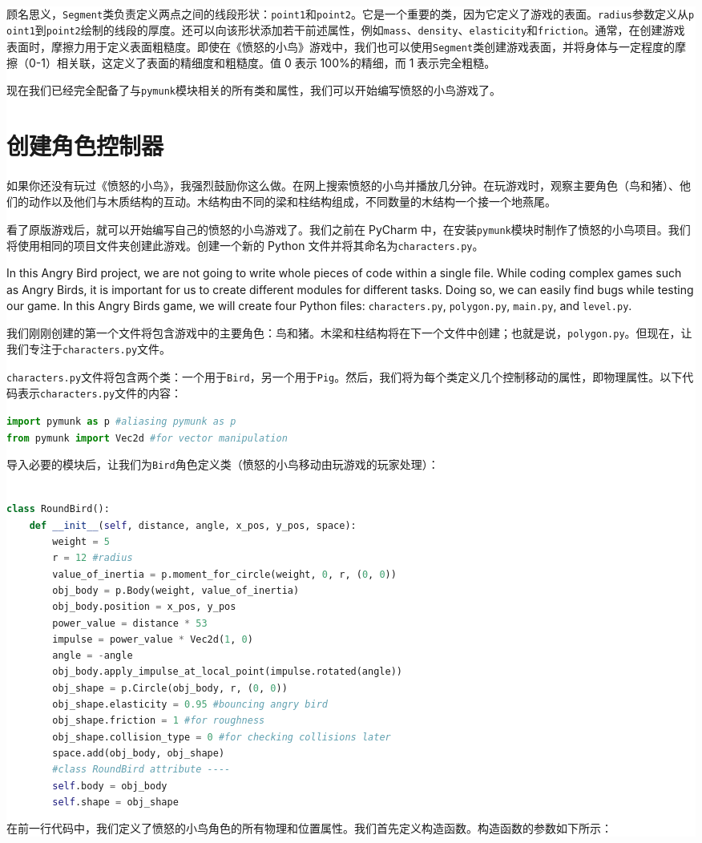 顾名思义，`Segment`类负责定义两点之间的线段形状：`point1`和`point2`。它是一个重要的类，因为它定义了游戏的表面。`radius`参数定义从`point1`到`point2`绘制的线段的厚度。还可以向该形状添加若干前述属性，例如`mass`、`density`、`elasticity`和`friction`。通常，在创建游戏表面时，摩擦力用于定义表面粗糙度。即使在《愤怒的小鸟》游戏中，我们也可以使用`Segment`类创建游戏表面，并将身体与一定程度的摩擦（0-1）相关联，这定义了表面的精细度和粗糙度。值 0 表示 100%的精细，而 1 表示完全粗糙。

现在我们已经完全配备了与`pymunk`模块相关的所有类和属性，我们可以开始编写愤怒的小鸟游戏了。

# 创建角色控制器

如果你还没有玩过《愤怒的小鸟》，我强烈鼓励你这么做。在网上搜索愤怒的小鸟并播放几分钟。在玩游戏时，观察主要角色（鸟和猪）、他们的动作以及他们与木质结构的互动。木结构由不同的梁和柱结构组成，不同数量的木结构一个接一个地燕尾。

看了原版游戏后，就可以开始编写自己的愤怒的小鸟游戏了。我们之前在 PyCharm 中，在安装`pymunk`模块时制作了愤怒的小鸟项目。我们将使用相同的项目文件夹创建此游戏。创建一个新的 Python 文件并将其命名为`characters.py`。

In this Angry Bird project, we are not going to write whole pieces of code within a single file. While coding complex games such as Angry Birds, it is important for us to create different modules for different tasks. Doing so, we can easily find bugs while testing our game. In this Angry Birds game, we will create four Python files: `characters.py`, `polygon.py`, `main.py`, and `level.py`.

我们刚刚创建的第一个文件将包含游戏中的主要角色：鸟和猪。木梁和柱结构将在下一个文件中创建；也就是说，`polygon.py`。但现在，让我们专注于`characters.py`文件。

`characters.py`文件将包含两个类：一个用于`Bird`，另一个用于`Pig`。然后，我们将为每个类定义几个控制移动的属性，即物理属性。以下代码表示`characters.py`文件的内容：

```py
import pymunk as p #aliasing pymunk as p
from pymunk import Vec2d #for vector manipulation
```

导入必要的模块后，让我们为`Bird`角色定义类（愤怒的小鸟移动由玩游戏的玩家处理）：

```py

class RoundBird():
    def __init__(self, distance, angle, x_pos, y_pos, space):
        weight = 5
        r = 12 #radius
        value_of_inertia = p.moment_for_circle(weight, 0, r, (0, 0))
        obj_body = p.Body(weight, value_of_inertia)
        obj_body.position = x_pos, y_pos
        power_value = distance * 53
        impulse = power_value * Vec2d(1, 0)
        angle = -angle
        obj_body.apply_impulse_at_local_point(impulse.rotated(angle))
        obj_shape = p.Circle(obj_body, r, (0, 0))
        obj_shape.elasticity = 0.95 #bouncing angry bird
        obj_shape.friction = 1 #for roughness
        obj_shape.collision_type = 0 #for checking collisions later
        space.add(obj_body, obj_shape)
        #class RoundBird attribute ----
        self.body = obj_body
        self.shape = obj_shape
```

在前一行代码中，我们定义了愤怒的小鸟角色的所有物理和位置属性。我们首先定义构造函数。构造函数的参数如下所示：
